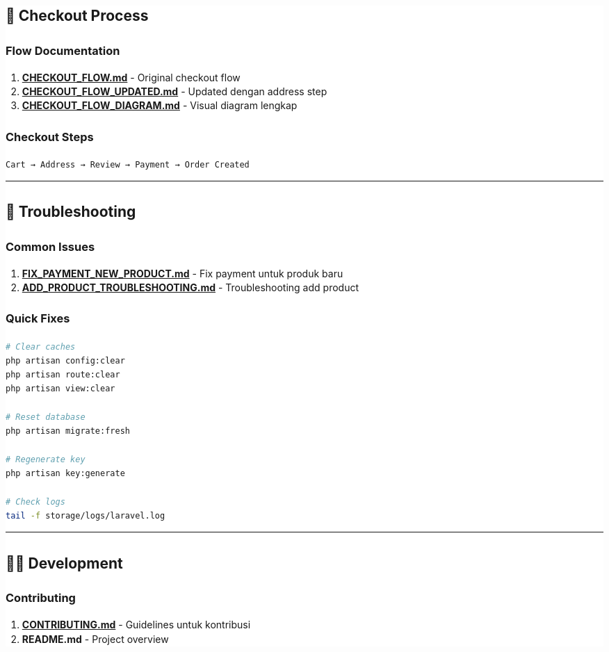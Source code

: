 
## 🛒 Checkout Process

### Flow Documentation

1. **[CHECKOUT_FLOW.md](./CHECKOUT_FLOW.md)** - Original checkout flow
2. **[CHECKOUT_FLOW_UPDATED.md](./CHECKOUT_FLOW_UPDATED.md)** - Updated dengan address step
3. **[CHECKOUT_FLOW_DIAGRAM.md](./CHECKOUT_FLOW_DIAGRAM.md)** - Visual diagram lengkap

### Checkout Steps

```
Cart → Address → Review → Payment → Order Created
```

---

## 🐛 Troubleshooting

### Common Issues

1. **[FIX_PAYMENT_NEW_PRODUCT.md](./FIX_PAYMENT_NEW_PRODUCT.md)** - Fix payment untuk produk baru
2. **[ADD_PRODUCT_TROUBLESHOOTING.md](./ADD_PRODUCT_TROUBLESHOOTING.md)** - Troubleshooting add product

### Quick Fixes

```bash
# Clear caches
php artisan config:clear
php artisan route:clear
php artisan view:clear

# Reset database
php artisan migrate:fresh

# Regenerate key
php artisan key:generate

# Check logs
tail -f storage/logs/laravel.log
```

---

## 👨‍💻 Development

### Contributing

1. **[CONTRIBUTING.md](./CONTRIBUTING.md)** - Guidelines untuk kontribusi
2. **README.md** - Project overview

